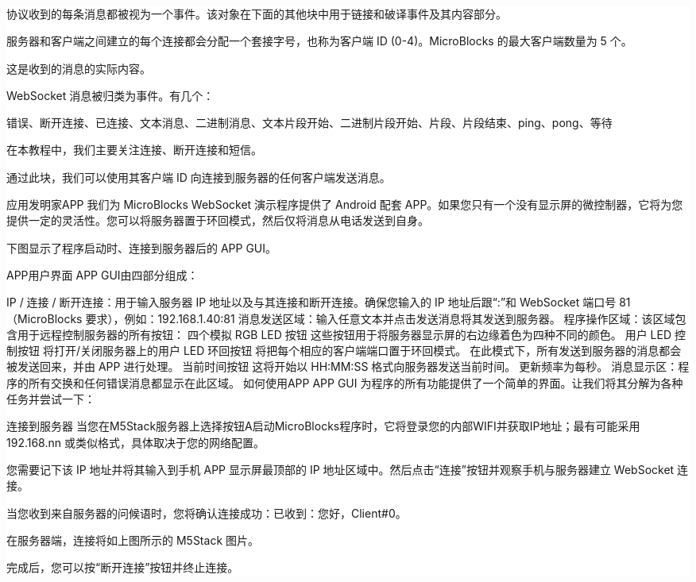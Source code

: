 
协议收到的每条消息都被视为一个事件。该对象在下面的其他块中用于链接和破译事件及其内容部分。


服务器和客户端之间建立的每个连接都会分配一个套接字号，也称为客户端 ID (0-4)。MicroBlocks 的最大客户端数量为 5 个。


这是收到的消息的实际内容。


WebSocket 消息被归类为事件。有几个：

错误、断开连接、已连接、文本消息、二进制消息、文本片段开始、二进制片段开始、片段、片段结束、ping、pong、等待

在本教程中，我们主要关注连接、断开连接和短信。


通过此块，我们可以使用其客户端 ID 向连接到服务器的任何客户端发送消息。

应用发明家APP
我们为 MicroBlocks WebSocket 演示程序提供了 Android 配套 APP。如果您只有一个没有显示屏的微控制器，它将为您提供一定的灵活性。您可以将服务器置于环回模式，然后仅将消息从电话发送到自身。

下图显示了程序启动时、连接到服务器后的 APP GUI。



APP用户界面
APP GUI由四部分组成：

IP / 连接 / 断开连接：用于输入服务器 IP 地址以及与其连接和断开连接。确保您输入的 IP 地址后跟“:”和 WebSocket 端口号 81（MicroBlocks 要求），例如：192.168.1.40:81
消息发送区域：输入任意文本并点击发送消息将其发送到服务器。
程序操作区域：该区域包含用于远程控制服务器的所有按钮：
四个模拟 RGB LED 按钮
这些按钮用于将服务器显示屏的右边缘着色为四种不同的颜色。
用户 LED 控制按钮
将打开/关闭服务器上的用户 LED
环回按钮
将把每个相应的客户端端口置于环回模式。
在此模式下，所有发送到服务器的消息都会被发送回来，并由 APP 进行处理。
当前时间按钮
这将开始以 HH:MM:SS 格式向服务器发送当前时间。
更新频率为每秒。
消息显示区：程序的所有交换和任何错误消息都显示在此区域。
如何使用APP
APP GUI 为程序​​的所有功能提供了一个简单的界面。让我们将其分解为各种任务并尝试一下：

连接到服务器
当您在M5Stack服务器上选择按钮A启动MicroBlocks程序时，它将登录您的内部WIFI并获取IP地址；最有可能采用 192.168.nn 或类似格式，具体取决于您的网络配置。



您需要记下该 IP 地址并将其输入到手机 APP 显示屏最顶部的 IP 地址区域中。然后点击“连接”按钮并观察手机与服务器建立 WebSocket 连接。

当您收到来自服务器的问候语时，您将确认连接成功：已收到：您好，Client#0。

    

在服务器端，连接将如上图所示的 M5Stack 图片。

完成后，您可以按“断开连接”按钮并终止连接。
